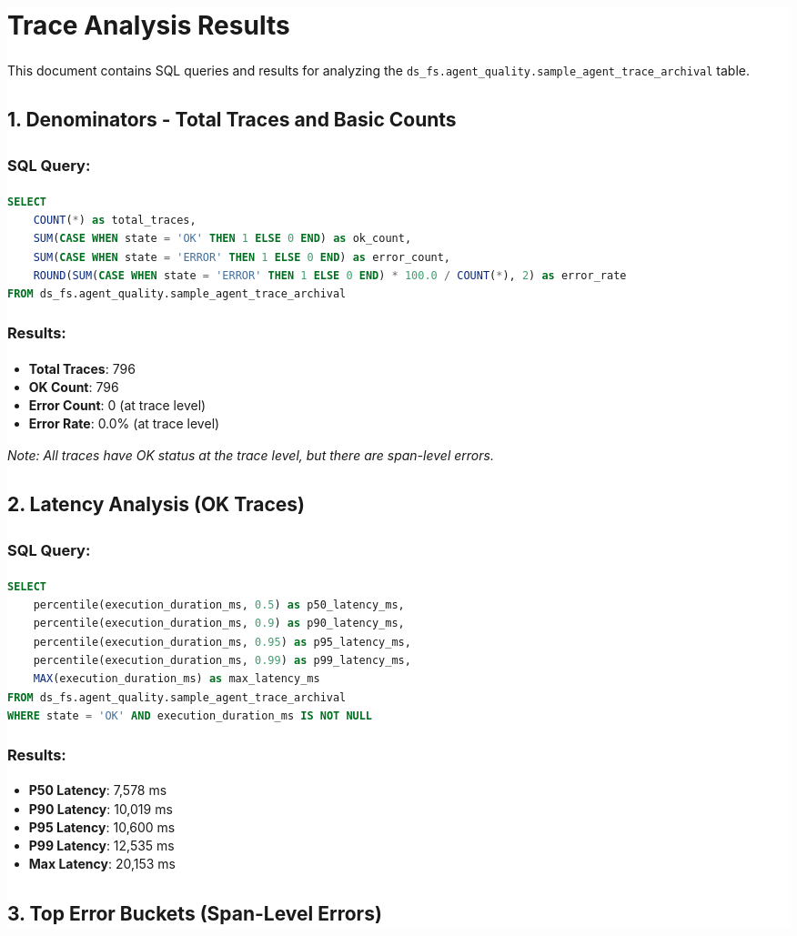 # Trace Analysis Results

This document contains SQL queries and results for analyzing the `ds_fs.agent_quality.sample_agent_trace_archival` table.

## 1. Denominators - Total Traces and Basic Counts

### SQL Query:

```sql
SELECT
    COUNT(*) as total_traces,
    SUM(CASE WHEN state = 'OK' THEN 1 ELSE 0 END) as ok_count,
    SUM(CASE WHEN state = 'ERROR' THEN 1 ELSE 0 END) as error_count,
    ROUND(SUM(CASE WHEN state = 'ERROR' THEN 1 ELSE 0 END) * 100.0 / COUNT(*), 2) as error_rate
FROM ds_fs.agent_quality.sample_agent_trace_archival
```

### Results:

- **Total Traces**: 796
- **OK Count**: 796
- **Error Count**: 0 (at trace level)
- **Error Rate**: 0.0% (at trace level)

_Note: All traces have OK status at the trace level, but there are span-level errors._

## 2. Latency Analysis (OK Traces)

### SQL Query:

```sql
SELECT
    percentile(execution_duration_ms, 0.5) as p50_latency_ms,
    percentile(execution_duration_ms, 0.9) as p90_latency_ms,
    percentile(execution_duration_ms, 0.95) as p95_latency_ms,
    percentile(execution_duration_ms, 0.99) as p99_latency_ms,
    MAX(execution_duration_ms) as max_latency_ms
FROM ds_fs.agent_quality.sample_agent_trace_archival
WHERE state = 'OK' AND execution_duration_ms IS NOT NULL
```

### Results:

- **P50 Latency**: 7,578 ms
- **P90 Latency**: 10,019 ms
- **P95 Latency**: 10,600 ms
- **P99 Latency**: 12,535 ms
- **Max Latency**: 20,153 ms

## 3. Top Error Buckets (Span-Level Errors)
